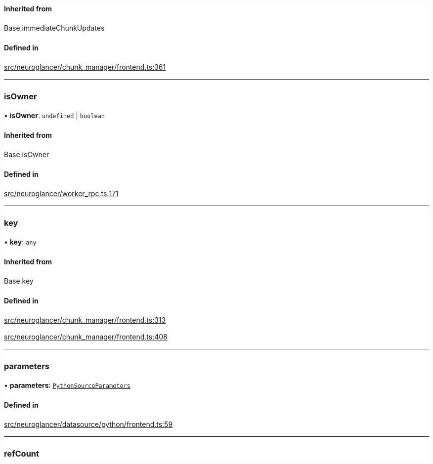 #### Inherited from

Base.immediateChunkUpdates

#### Defined in

[src/neuroglancer/chunk_manager/frontend.ts:361](https://github.com/ActiveBrainAtlas2/neuroglancer/blob/91617476/src/neuroglancer/chunk_manager/frontend.ts#L361)

___

### isOwner

• **isOwner**: `undefined` \| `boolean`

#### Inherited from

Base.isOwner

#### Defined in

[src/neuroglancer/worker_rpc.ts:171](https://github.com/ActiveBrainAtlas2/neuroglancer/blob/91617476/src/neuroglancer/worker_rpc.ts#L171)

___

### key

• **key**: `any`

#### Inherited from

Base.key

#### Defined in

[src/neuroglancer/chunk_manager/frontend.ts:313](https://github.com/ActiveBrainAtlas2/neuroglancer/blob/91617476/src/neuroglancer/chunk_manager/frontend.ts#L313)

[src/neuroglancer/chunk_manager/frontend.ts:408](https://github.com/ActiveBrainAtlas2/neuroglancer/blob/91617476/src/neuroglancer/chunk_manager/frontend.ts#L408)

___

### parameters

• **parameters**: [`PythonSourceParameters`](neuroglancer_datasource_python_base.PythonSourceParameters.md)

#### Defined in

[src/neuroglancer/datasource/python/frontend.ts:59](https://github.com/ActiveBrainAtlas2/neuroglancer/blob/91617476/src/neuroglancer/datasource/python/frontend.ts#L59)

___

### refCount
